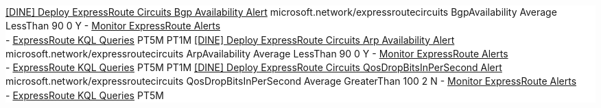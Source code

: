 </thead>
<tbody>
  <tr>
    <td class="tg-0pky" rowspan="3"><a href="https://github.com/Azure/alz-monitor/blob/8297cc47b5d68fc42abb7fbd4eecd5bcbc5da6a8/src/resources/Microsoft.Authorization/policyDefinitions/deploy-ercir_bgpavailability_alert.bicep">[DINE] Deploy ExpressRoute Circuits Bgp Availability Alert</a></td>
    <td class="tg-0pky" rowspan="3">microsoft.network/expressroutecircuits</td>
    <td class="tg-c3ow" rowspan="3">BgpAvailability</td>
    <td class="tg-c3ow" rowspan="3">Average</td>
    <td class="tg-c3ow" rowspan="3">LessThan</td>
    <td class="tg-c3ow">90</td>
    <td class="tg-c3ow" rowspan="3">0</td>
    <td class="tg-c3ow" rowspan="3">Y</td>
    <td class="tg-0pky" rowspan="3">- <a href="https://docs.microsoft.com/en-us/azure/expressroute/monitor-expressroute#alerts" target="_blank" rel="noopener noreferrer">Monitor ExpressRoute Alerts</a><br>- <a href="https://docs.microsoft.com/en-us/azure/expressroute/monitor-expressroute#sample-kusto-queries" target="_blank" rel="noopener noreferrer">ExpressRoute KQL Queries</a></td>
  </tr>
  <tr>
    <td class="tg-c3ow">PT5M</td>
  </tr>
  <tr>
    <td class="tg-c3ow">PT1M</td>
  </tr>
  <tr>
    <td class="tg-0pky" rowspan="3"><a href="https://github.com/Azure/alz-monitor/blob/8297cc47b5d68fc42abb7fbd4eecd5bcbc5da6a8/src/resources/Microsoft.Authorization/policyDefinitions/deploy-ercir_arpavailability_alert.bicep">[DINE] Deploy ExpressRoute Circuits Arp Availability Alert</a></td>
    <td class="tg-0pky" rowspan="3">microsoft.network/expressroutecircuits</td>
    <td class="tg-c3ow" rowspan="3">ArpAvailability</td>
    <td class="tg-c3ow" rowspan="3">Average</td>
    <td class="tg-c3ow" rowspan="3">LessThan</td>
    <td class="tg-c3ow">90</td>
    <td class="tg-c3ow" rowspan="3">0</td>
    <td class="tg-c3ow" rowspan="3">Y</td>
    <td class="tg-0pky" rowspan="3">- <a href="https://docs.microsoft.com/en-us/azure/expressroute/monitor-expressroute#alerts" target="_blank" rel="noopener noreferrer">Monitor ExpressRoute Alerts</a><br>- <a href="https://docs.microsoft.com/en-us/azure/expressroute/monitor-expressroute#sample-kusto-queries" target="_blank" rel="noopener noreferrer">ExpressRoute KQL Queries</a></td>
  </tr>
  <tr>
    <td class="tg-c3ow">PT5M</td>
  </tr>
  <tr>
    <td class="tg-c3ow">PT1M</td>
  </tr>
  <tr>
    <td class="tg-0pky" rowspan="3"><a href="https://github.com/Azure/alz-monitor/blob/8297cc47b5d68fc42abb7fbd4eecd5bcbc5da6a8/src/resources/Microsoft.Authorization/policyDefinitions/deploy-ercir_qosdropsbitsin_alert.bicep">[DINE] Deploy ExpressRoute Circuits QosDropBitsInPerSecond Alert</a></td>
    <td class="tg-0pky" rowspan="3">microsoft.network/expressroutecircuits</td>
    <td class="tg-c3ow" rowspan="3">QosDropBitsInPerSecond</td>
    <td class="tg-c3ow" rowspan="3">Average</td>
    <td class="tg-c3ow" rowspan="3">GreaterThan</td>
    <td class="tg-c3ow">100</td>
    <td class="tg-c3ow" rowspan="3">2</td>
    <td class="tg-c3ow" rowspan="3">N</td>
    <td class="tg-0pky" rowspan="3">- <a href="https://docs.microsoft.com/en-us/azure/expressroute/monitor-expressroute#alerts" target="_blank" rel="noopener noreferrer">Monitor ExpressRoute Alerts</a><br>- <a href="https://docs.microsoft.com/en-us/azure/expressroute/monitor-expressroute#sample-kusto-queries" target="_blank" rel="noopener noreferrer">ExpressRoute KQL Queries</a></td>
  </tr>
  <tr>
    <td class="tg-c3ow">PT5M</td>
